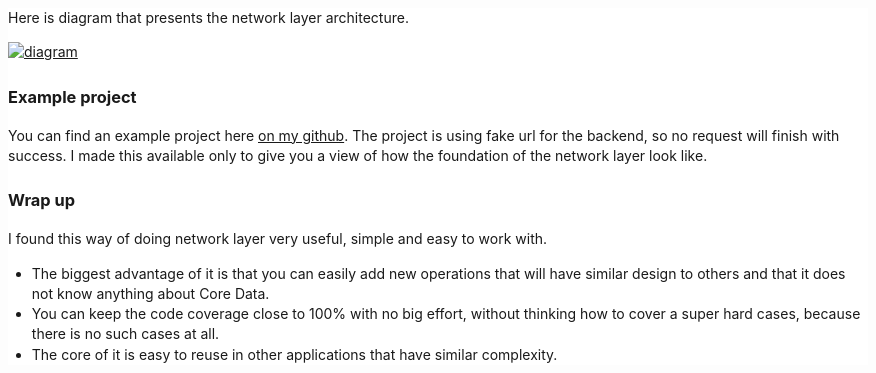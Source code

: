 Here is diagram that presents the network layer architecture.

[![diagram][diagram]](/uploads/{{page.id}}/diagram.png)

### Example project
You can find an example project here [on my github](https://github.com/tomkowz/NetworkLayerExample).
The project is using fake url for the backend, so no request will finish with success.
I made this available only to give you a view of how the foundation of the network layer
look like.

### Wrap up
I found this way of doing network layer very useful, simple and easy to work with.

- The biggest advantage of it is that you can easily add new operations that
will have similar design to others and that it does not know anything about Core Data.
- You can keep the code coverage close to 100% with no big effort, without thinking how to
cover a super hard cases, because there is no such cases at all.
- The core of it is easy to reuse in other applications that have similar complexity.


[diagram]: /uploads/{{page.id}}/diagram.png
